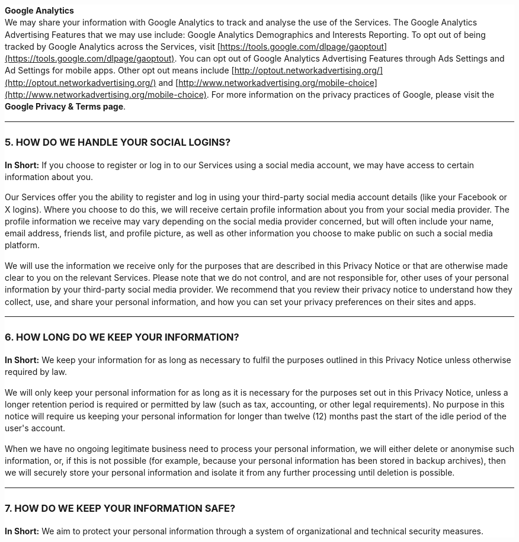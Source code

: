 **Google Analytics**  
We may share your information with Google Analytics to track and analyse the use of the Services. The Google Analytics Advertising Features that we may use include: Google Analytics Demographics and Interests Reporting. To opt out of being tracked by Google Analytics across the Services, visit [https://tools.google.com/dlpage/gaoptout](https://tools.google.com/dlpage/gaoptout). You can opt out of Google Analytics Advertising Features through Ads Settings and Ad Settings for mobile apps. Other opt out means include [http://optout.networkadvertising.org/](http://optout.networkadvertising.org/) and [http://www.networkadvertising.org/mobile-choice](http://www.networkadvertising.org/mobile-choice). For more information on the privacy practices of Google, please visit the **Google Privacy & Terms page**.  

---

### **5. HOW DO WE HANDLE YOUR SOCIAL LOGINS?**  

**In Short:** If you choose to register or log in to our Services using a social media account, we may have access to certain information about you.  

Our Services offer you the ability to register and log in using your third-party social media account details (like your Facebook or X logins). Where you choose to do this, we will receive certain profile information about you from your social media provider. The profile information we receive may vary depending on the social media provider concerned, but will often include your name, email address, friends list, and profile picture, as well as other information you choose to make public on such a social media platform.  

We will use the information we receive only for the purposes that are described in this Privacy Notice or that are otherwise made clear to you on the relevant Services. Please note that we do not control, and are not responsible for, other uses of your personal information by your third-party social media provider. We recommend that you review their privacy notice to understand how they collect, use, and share your personal information, and how you can set your privacy preferences on their sites and apps.  

---

### **6. HOW LONG DO WE KEEP YOUR INFORMATION?**  

**In Short:** We keep your information for as long as necessary to fulfil the purposes outlined in this Privacy Notice unless otherwise required by law.  

We will only keep your personal information for as long as it is necessary for the purposes set out in this Privacy Notice, unless a longer retention period is required or permitted by law (such as tax, accounting, or other legal requirements). No purpose in this notice will require us keeping your personal information for longer than twelve (12) months past the start of the idle period of the user's account.  

When we have no ongoing legitimate business need to process your personal information, we will either delete or anonymise such information, or, if this is not possible (for example, because your personal information has been stored in backup archives), then we will securely store your personal information and isolate it from any further processing until deletion is possible.  

---
### **7. HOW DO WE KEEP YOUR INFORMATION SAFE?**

**In Short:** We aim to protect your personal information through a system of organizational and technical security measures.
